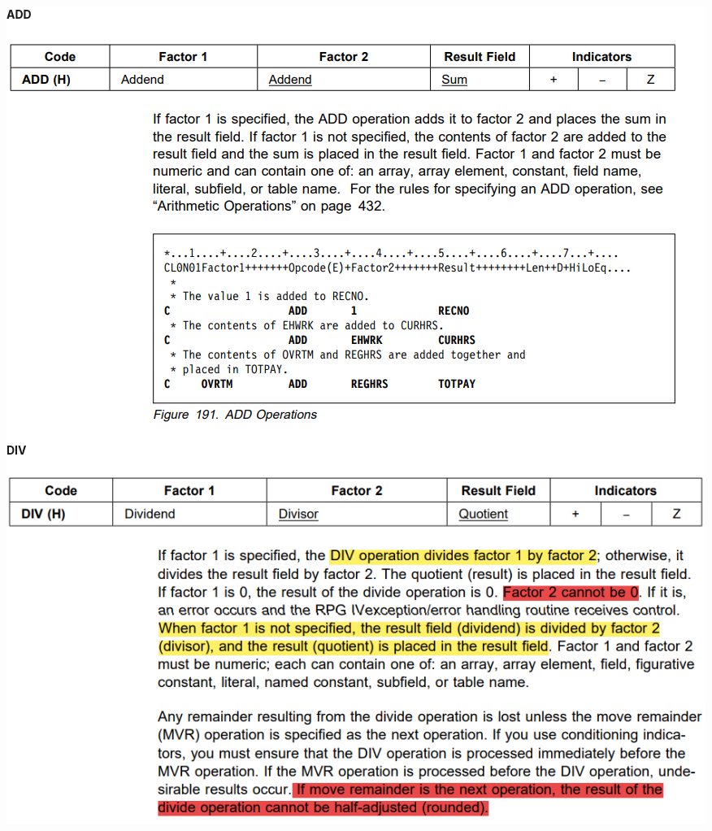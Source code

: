 
#### ADD
![Opcode add](/assets/images/rpg/OP_CODE_ADD.png)

#### DIV
![Opcode div](/assets/images/rpg/OP_CODE_DIV.png)
